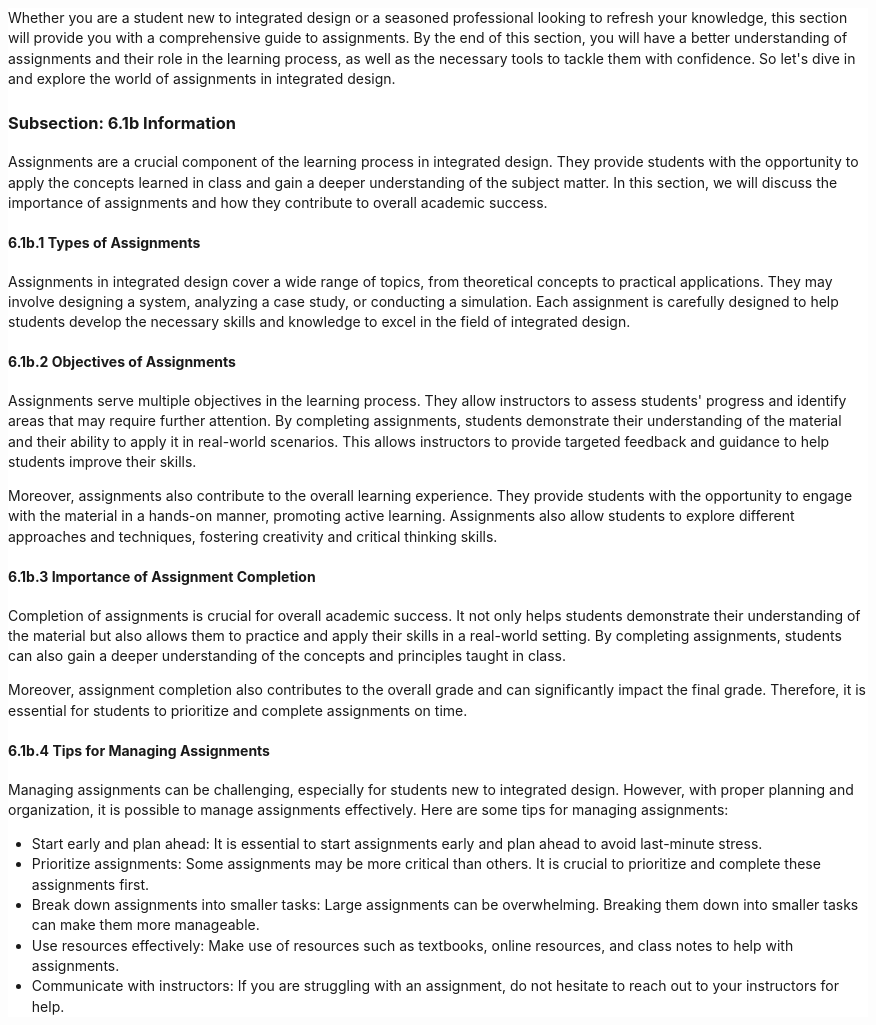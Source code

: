 Whether you are a student new to integrated design or a seasoned professional looking to refresh your knowledge, this section will provide you with a comprehensive guide to assignments. By the end of this section, you will have a better understanding of assignments and their role in the learning process, as well as the necessary tools to tackle them with confidence. So let's dive in and explore the world of assignments in integrated design.





### Subsection: 6.1b Information

Assignments are a crucial component of the learning process in integrated design. They provide students with the opportunity to apply the concepts learned in class and gain a deeper understanding of the subject matter. In this section, we will discuss the importance of assignments and how they contribute to overall academic success.

#### 6.1b.1 Types of Assignments

Assignments in integrated design cover a wide range of topics, from theoretical concepts to practical applications. They may involve designing a system, analyzing a case study, or conducting a simulation. Each assignment is carefully designed to help students develop the necessary skills and knowledge to excel in the field of integrated design.

#### 6.1b.2 Objectives of Assignments

Assignments serve multiple objectives in the learning process. They allow instructors to assess students' progress and identify areas that may require further attention. By completing assignments, students demonstrate their understanding of the material and their ability to apply it in real-world scenarios. This allows instructors to provide targeted feedback and guidance to help students improve their skills.

Moreover, assignments also contribute to the overall learning experience. They provide students with the opportunity to engage with the material in a hands-on manner, promoting active learning. Assignments also allow students to explore different approaches and techniques, fostering creativity and critical thinking skills.

#### 6.1b.3 Importance of Assignment Completion

Completion of assignments is crucial for overall academic success. It not only helps students demonstrate their understanding of the material but also allows them to practice and apply their skills in a real-world setting. By completing assignments, students can also gain a deeper understanding of the concepts and principles taught in class.

Moreover, assignment completion also contributes to the overall grade and can significantly impact the final grade. Therefore, it is essential for students to prioritize and complete assignments on time.

#### 6.1b.4 Tips for Managing Assignments

Managing assignments can be challenging, especially for students new to integrated design. However, with proper planning and organization, it is possible to manage assignments effectively. Here are some tips for managing assignments:

- Start early and plan ahead: It is essential to start assignments early and plan ahead to avoid last-minute stress.
- Prioritize assignments: Some assignments may be more critical than others. It is crucial to prioritize and complete these assignments first.
- Break down assignments into smaller tasks: Large assignments can be overwhelming. Breaking them down into smaller tasks can make them more manageable.
- Use resources effectively: Make use of resources such as textbooks, online resources, and class notes to help with assignments.
- Communicate with instructors: If you are struggling with an assignment, do not hesitate to reach out to your instructors for help.
